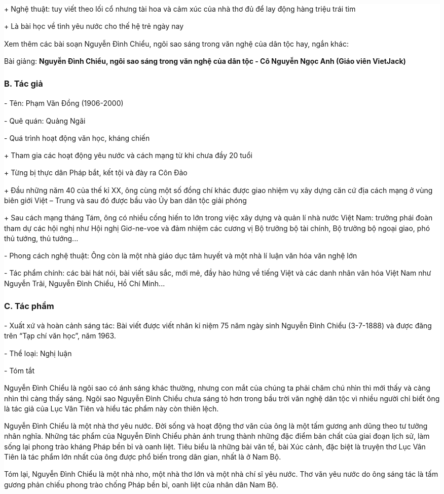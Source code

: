 \+ Nghệ thuật: tuy viết theo lối cổ nhưng tài hoa và cảm xúc của nhà thơ đủ để lay động hàng triệu trái tim

\+ Là bài học về tình yêu nước cho thế hệ trẻ ngày nay

Xem thêm các bài soạn Nguyễn Đình Chiểu, ngôi sao sáng trong văn nghệ của dân tộc hay, ngắn khác:

Bài giảng: **Nguyễn Đình Chiểu, ngôi sao sáng trong văn nghệ của dân tộc - Cô Nguyễn Ngọc Anh (Giáo viên VietJack)**

### **B. Tác giả**

\- Tên: Phạm Văn Đồng (1906-2000)

\- Quê quán: Quảng Ngãi

\- Quá trình hoạt động văn học, kháng chiến

\+ Tham gia các hoạt động yêu nước và cách mạng từ khi chưa đầy 20 tuổi

\+ Từng bị thực dân Pháp bắt, kết tội và đày ra Côn Đảo

\+ Đầu những năm 40 của thế kỉ XX, ông cùng một số đồng chí khác được giao nhiệm vụ xây dựng căn cứ địa cách mạng ở vùng biên giới Việt – Trung và sau đó được bầu vào Ủy ban dân tộc giải phóng

\+ Sau cách mạng tháng Tám, ông có nhiều cống hiến to lớn trong việc xây dựng và quản lí nhà nước Việt Nam: trưởng phái đoàn tham dự các hội nghị như Hội nghị Giơ-ne-voe và đảm nhiệm các cương vị Bộ trưởng bộ tài chính, Bộ trưởng bộ ngoại giao, phó thủ tướng, thủ tướng...

\- Phong cách nghệ thuật: Ông còn là một nhà giáo dục tâm huyết và một nhà lí luận văn hóa văn nghệ lớn

\- Tác phẩm chính: các bài hát nói, bài viết sâu sắc, mới mẻ, đầy hào hứng về tiếng Việt và các danh nhân văn hóa Việt Nam như Nguyễn Trãi, Nguyễn Đình Chiểu, Hồ Chí Minh...

### **C. Tác phẩm**

\- Xuất xứ và hoàn cảnh sáng tác: Bài viết được viết nhân kỉ niệm 75 năm ngày sinh Nguyễn Đình Chiểu (3-7-1888) và được đăng trên “Tạp chí văn học”, năm 1963.

\- Thể loại: Nghị luận

\- Tóm tắt 

Nguyễn Đình Chiểu là ngôi sao có ánh sáng khác thường, nhưng con mắt của chúng ta phải chăm chú nhìn thì mới thấy và càng nhìn thì càng thấy sáng. Ngôi sao Nguyễn Đình Chiểu chưa sáng tỏ hơn trong bầu trời văn nghệ dân tộc vì nhiều người chỉ biết ông là tác giả của Lục Vân Tiên và hiểu tác phẩm này còn thiên lệch.

Nguyễn Đình Chiểu là một nhà thơ yêu nước. Đời sống và hoạt động thơ văn của ông là một tấm gương anh dũng theo tư tưởng nhân nghĩa. Những tác phẩm của Nguyễn Đình Chiểu phản ánh trung thành những đặc điểm bản chất của giai đoạn lịch sử, làm sống lại phong trào kháng Pháp bền bỉ và oanh liệt. Tiêu biểu là những bài văn tế, bài Xúc cảnh, đặc biệt là truyện thơ Lục Vân Tiên là tác phẩm lớn nhất của ông được phổ biến trong dân gian, nhất là ở Nam Bộ.

Tóm lại, Nguyễn Đình Chiểu là một nhà nho, một nhà thơ lớn và một nhà chí sĩ yêu nước. Thơ văn yêu nước do ông sáng tác là tấm gương phản chiếu phong trào chống Pháp bền bỉ, oanh liệt của nhân dân Nam Bộ.
